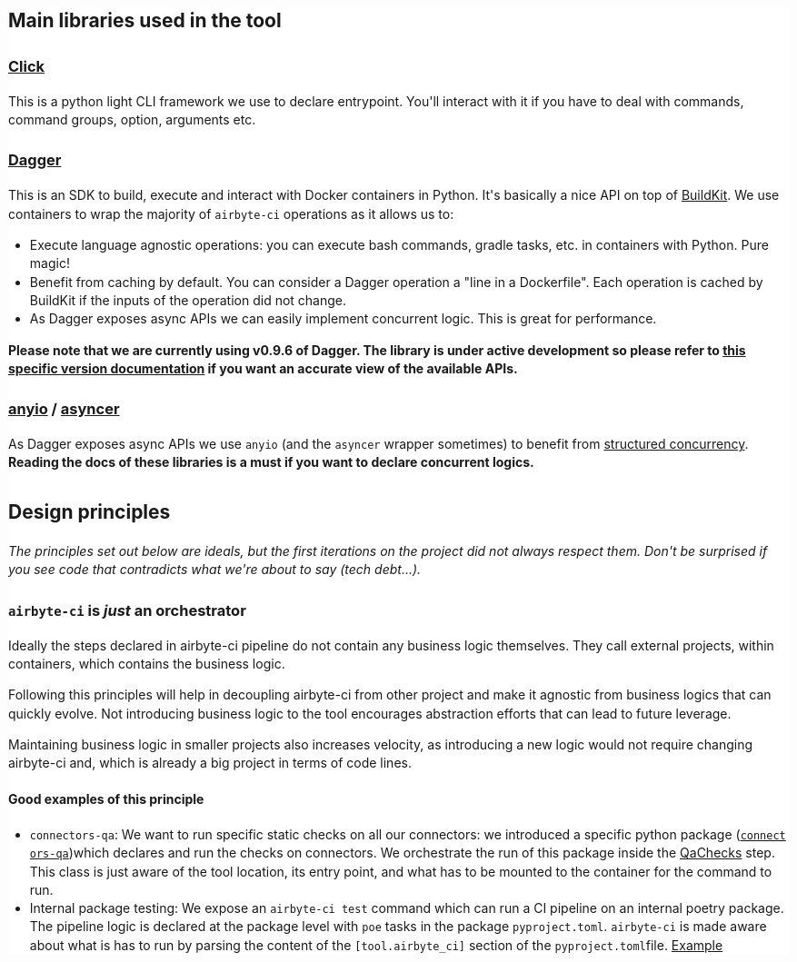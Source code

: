 ## Main libraries used in the tool

### [Click](https://click.palletsprojects.com/en/8.1.x/)

This is a python light CLI framework we use to declare entrypoint. You'll interact with it if you have to deal with commands, command groups, option, arguments etc.

### [Dagger](https://dagger-io.readthedocs.io/en/sdk-python-v0.9.6/)

This is an SDK to build, execute and interact with Docker containers in Python. It's basically a nice API on top of [BuildKit](https://docs.docker.com/build/buildkit/). We use containers to wrap the majority of `airbyte-ci` operations as it allows us to:

- Execute language agnostic operations: you can execute bash commands, gradle tasks, etc. in containers with Python. Pure magic!
- Benefit from caching by default. You can consider a Dagger operation a "line in a Dockerfile". Each operation is cached by BuildKit if the inputs of the operation did not change.
- As Dagger exposes async APIs we can easily implement concurrent logic. This is great for performance.

**Please note that we are currently using v0.9.6 of Dagger. The library is under active development so please refer to [this specific version documentation](https://dagger-io.readthedocs.io/en/sdk-python-v0.9.6/) if you want an accurate view of the available APIs.**

### [anyio](https://anyio.readthedocs.io/en/stable/basics.html) / [asyncer](https://asyncer.tiangolo.com/)

As Dagger exposes async APIs we use `anyio` (and the `asyncer` wrapper sometimes) to benefit from [structured concurrency](https://en.wikipedia.org/wiki/Structured_concurrency).
**Reading the docs of these libraries is a must if you want to declare concurrent logics.**

## Design principles

_The principles set out below are ideals, but the first iterations on the project did not always respect them. Don't be surprised if you see code that contradicts what we're about to say (tech debt...)._

### `airbyte-ci` is _just_ an orchestrator

Ideally the steps declared in airbyte-ci pipeline do not contain any business logic themselves. They call external projects, within containers, which contains the business logic.

Following this principles will help in decoupling airbyte-ci from other project and make it agnostic from business logics that can quickly evolve. Not introducing business logic to the tool encourages abstraction efforts that can lead to future leverage.

Maintaining business logic in smaller projects also increases velocity, as introducing a new logic would not require changing airbyte-ci and, which is already a big project in terms of code lines.

#### Good examples of this principle

- `connectors-qa`: We want to run specific static checks on all our connectors: we introduced a specific python package ([`connectors-qa`](https://github.com/airbytehq/airbyte/blob/master/airbyte-ci/connectors/connectors_qa/README.md#L1))which declares and run the checks on connectors. We orchestrate the run of this package inside the [QaChecks](https://github.com/airbytehq/airbyte/blob/master/airbyte-ci/connectors/pipelines/pipelines/airbyte_ci/connectors/test/steps/common.py#L122) step. This class is just aware of the tool location, its entry point, and what has to be mounted to the container for the command to run.
- Internal package testing: We expose an `airbyte-ci test` command which can run a CI pipeline on an internal poetry package. The pipeline logic is declared at the package level with `poe` tasks in the package `pyproject.toml`. `airbyte-ci` is made aware about what is has to run by parsing the content of the `[tool.airbyte_ci]` section of the `pyproject.toml`file. [Example](https://github.com/airbytehq/airbyte/blob/master/airbyte-ci/connectors/base_images/pyproject.toml#L39)
